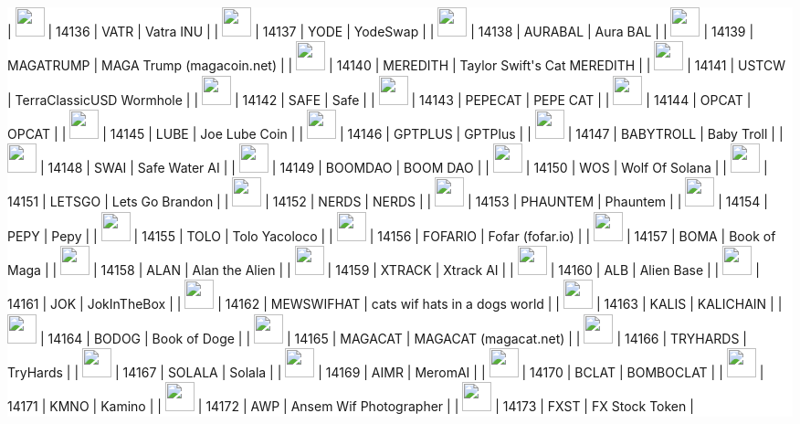 | <img src="https://resources.cryptocompare.com/asset-management/14136/1714379443312.png" width="32" height="32"> | 14136 | VATR | Vatra INU |
| <img src="https://resources.cryptocompare.com/asset-management/14137/1714379700950.png" width="32" height="32"> | 14137 | YODE | YodeSwap |
| <img src="https://resources.cryptocompare.com/asset-management/14138/1716816476696.png" width="32" height="32"> | 14138 | AURABAL | Aura BAL |
| <img src="https://resources.cryptocompare.com/asset-management/14139/1714381143128.png" width="32" height="32"> | 14139 | MAGATRUMP | MAGA Trump (magacoin.net) |
| <img src="https://resources.cryptocompare.com/asset-management/14140/1714381435336.png" width="32" height="32"> | 14140 | MEREDITH | Taylor Swift's Cat MEREDITH |
| <img src="https://resources.cryptocompare.com/asset-management/14141/1714388430376.png" width="32" height="32"> | 14141 | USTCW | TerraClassicUSD Wormhole |
| <img src="https://resources.cryptocompare.com/asset-management/14142/1714388134640.png" width="32" height="32"> | 14142 | SAFE | Safe |
| <img src="https://resources.cryptocompare.com/asset-management/14143/1714400859582.png" width="32" height="32"> | 14143 | PEPECAT | PEPE CAT |
| <img src="https://resources.cryptocompare.com/asset-management/14144/1714401140020.png" width="32" height="32"> | 14144 | OPCAT | OPCAT |
| <img src="https://resources.cryptocompare.com/asset-management/14145/1714401368944.png" width="32" height="32"> | 14145 | LUBE | Joe Lube Coin |
| <img src="https://resources.cryptocompare.com/asset-management/14146/1714401523774.png" width="32" height="32"> | 14146 | GPTPLUS | GPTPlus |
| <img src="https://resources.cryptocompare.com/asset-management/14147/1714401637644.png" width="32" height="32"> | 14147 | BABYTROLL | Baby Troll |
| <img src="https://resources.cryptocompare.com/asset-management/14148/1714401839985.png" width="32" height="32"> | 14148 | SWAI | Safe Water AI |
| <img src="https://resources.cryptocompare.com/asset-management/14149/1714402158319.png" width="32" height="32"> | 14149 | BOOMDAO | BOOM DAO |
| <img src="https://resources.cryptocompare.com/asset-management/14150/1714402493596.png" width="32" height="32"> | 14150 | WOS | Wolf Of Solana |
| <img src="https://resources.cryptocompare.com/asset-management/14151/1714402755312.png" width="32" height="32"> | 14151 | LETSGO | Lets Go Brandon |
| <img src="https://resources.cryptocompare.com/asset-management/14152/1714402980748.png" width="32" height="32"> | 14152 | NERDS | NERDS |
| <img src="https://resources.cryptocompare.com/asset-management/14153/1714403214337.png" width="32" height="32"> | 14153 | PHAUNTEM | Phauntem |
| <img src="https://resources.cryptocompare.com/asset-management/14154/1714403936040.png" width="32" height="32"> | 14154 | PEPY | Pepy |
| <img src="https://resources.cryptocompare.com/asset-management/14155/1714404236809.png" width="32" height="32"> | 14155 | TOLO | Tolo Yacoloco |
| <img src="https://resources.cryptocompare.com/asset-management/14156/1714404258578.png" width="32" height="32"> | 14156 | FOFARIO | Fofar (fofar.io) |
| <img src="https://resources.cryptocompare.com/asset-management/14157/1714404467248.png" width="32" height="32"> | 14157 | BOMA | Book of Maga |
| <img src="https://resources.cryptocompare.com/asset-management/14158/1714404470983.png" width="32" height="32"> | 14158 | ALAN | Alan the Alien |
| <img src="https://resources.cryptocompare.com/asset-management/14159/1714404772686.png" width="32" height="32"> | 14159 | XTRACK | Xtrack AI |
| <img src="https://resources.cryptocompare.com/asset-management/14160/1730190826853.png" width="32" height="32"> | 14160 | ALB | Alien Base |
| <img src="https://resources.cryptocompare.com/asset-management/14161/1714404888202.png" width="32" height="32"> | 14161 | JOK | JokInTheBox |
| <img src="https://resources.cryptocompare.com/asset-management/14162/1714405033743.png" width="32" height="32"> | 14162 | MEWSWIFHAT | cats wif hats in a dogs world |
| <img src="https://resources.cryptocompare.com/asset-management/14163/1714405208997.png" width="32" height="32"> | 14163 | KALIS | KALICHAIN |
| <img src="https://resources.cryptocompare.com/asset-management/14164/1714462626501.png" width="32" height="32"> | 14164 | BODOG | Book of Doge |
| <img src="https://resources.cryptocompare.com/asset-management/14165/1714462928017.png" width="32" height="32"> | 14165 | MAGACAT | MAGACAT (magacat.net) |
| <img src="https://resources.cryptocompare.com/asset-management/14166/1714463479552.png" width="32" height="32"> | 14166 | TRYHARDS | TryHards |
| <img src="https://resources.cryptocompare.com/asset-management/14167/1714463490451.png" width="32" height="32"> | 14167 | SOLALA | Solala |
| <img src="https://resources.cryptocompare.com/asset-management/14169/1714463991939.png" width="32" height="32"> | 14169 | AIMR | MeromAI |
| <img src="https://resources.cryptocompare.com/asset-management/14170/1714464059963.png" width="32" height="32"> | 14170 | BCLAT | BOMBOCLAT |
| <img src="https://resources.cryptocompare.com/asset-management/14171/1714464338767.png" width="32" height="32"> | 14171 | KMNO | Kamino |
| <img src="https://resources.cryptocompare.com/asset-management/14172/1714464424186.png" width="32" height="32"> | 14172 | AWP | Ansem Wif Photographer |
| <img src="https://resources.cryptocompare.com/asset-management/14173/1714464811828.png" width="32" height="32"> | 14173 | FXST | FX Stock Token |